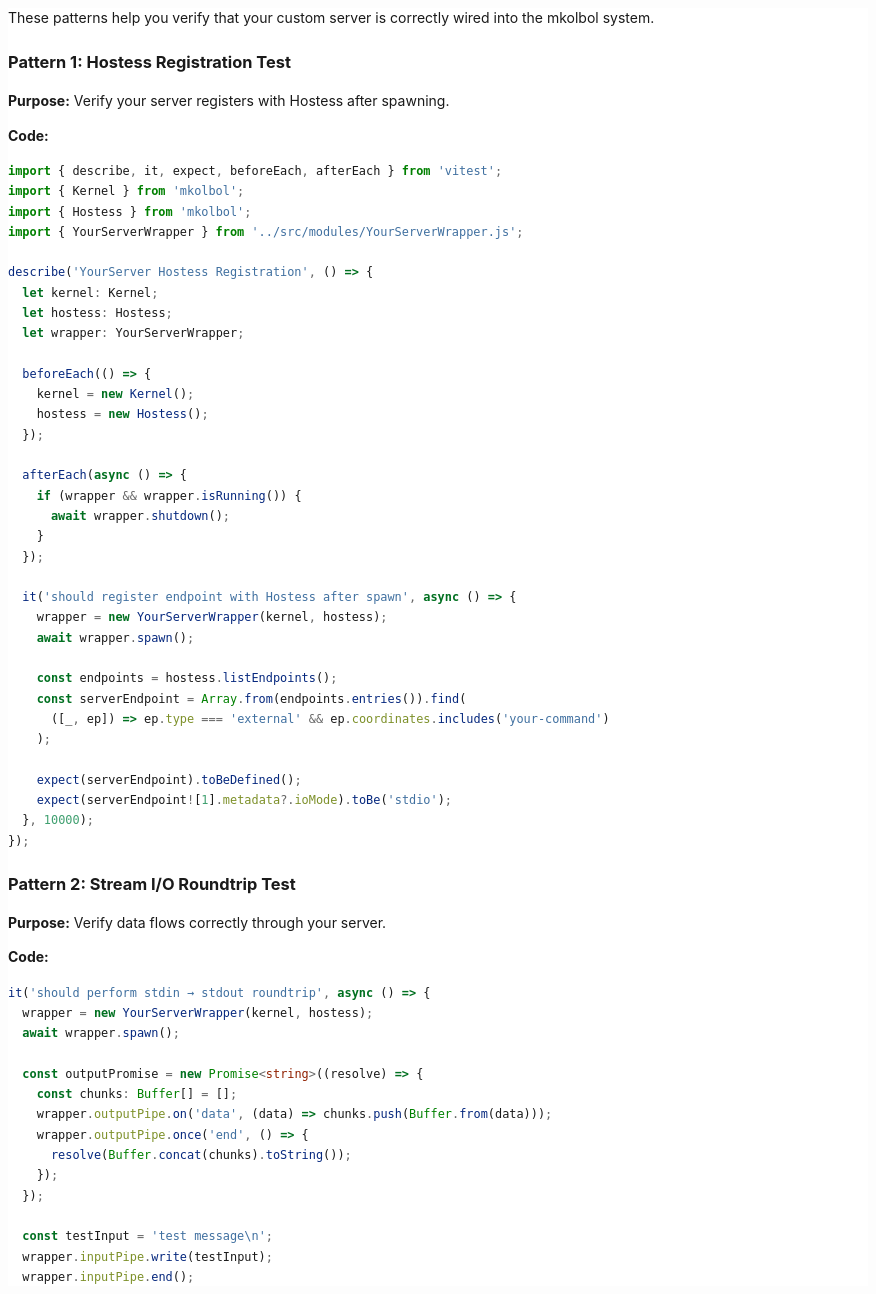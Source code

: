 These patterns help you verify that your custom server is correctly wired into the mkolbol system.

### Pattern 1: Hostess Registration Test

**Purpose:** Verify your server registers with Hostess after spawning.

**Code:**
```typescript
import { describe, it, expect, beforeEach, afterEach } from 'vitest';
import { Kernel } from 'mkolbol';
import { Hostess } from 'mkolbol';
import { YourServerWrapper } from '../src/modules/YourServerWrapper.js';

describe('YourServer Hostess Registration', () => {
  let kernel: Kernel;
  let hostess: Hostess;
  let wrapper: YourServerWrapper;

  beforeEach(() => {
    kernel = new Kernel();
    hostess = new Hostess();
  });

  afterEach(async () => {
    if (wrapper && wrapper.isRunning()) {
      await wrapper.shutdown();
    }
  });

  it('should register endpoint with Hostess after spawn', async () => {
    wrapper = new YourServerWrapper(kernel, hostess);
    await wrapper.spawn();

    const endpoints = hostess.listEndpoints();
    const serverEndpoint = Array.from(endpoints.entries()).find(
      ([_, ep]) => ep.type === 'external' && ep.coordinates.includes('your-command')
    );

    expect(serverEndpoint).toBeDefined();
    expect(serverEndpoint![1].metadata?.ioMode).toBe('stdio');
  }, 10000);
});
```

### Pattern 2: Stream I/O Roundtrip Test

**Purpose:** Verify data flows correctly through your server.

**Code:**
```typescript
it('should perform stdin → stdout roundtrip', async () => {
  wrapper = new YourServerWrapper(kernel, hostess);
  await wrapper.spawn();

  const outputPromise = new Promise<string>((resolve) => {
    const chunks: Buffer[] = [];
    wrapper.outputPipe.on('data', (data) => chunks.push(Buffer.from(data)));
    wrapper.outputPipe.once('end', () => {
      resolve(Buffer.concat(chunks).toString());
    });
  });

  const testInput = 'test message\n';
  wrapper.inputPipe.write(testInput);
  wrapper.inputPipe.end();
```